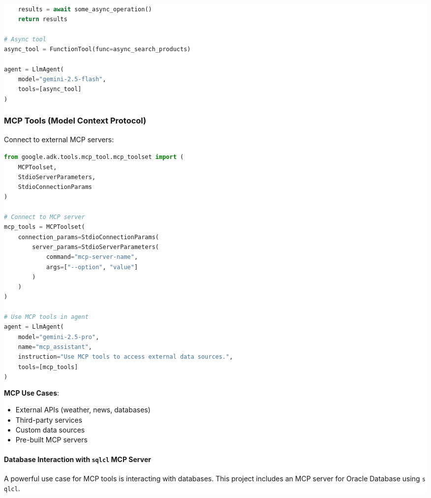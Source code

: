 ```python
    results = await some_async_operation()
    return results

# Async tool
async_tool = FunctionTool(func=async_search_products)

agent = LlmAgent(
    model="gemini-2.5-flash",
    tools=[async_tool]
)
```

### MCP Tools (Model Context Protocol)

Connect to external MCP servers:

```python
from google.adk.tools.mcp_tool.mcp_toolset import (
    MCPToolset,
    StdioServerParameters,
    StdioConnectionParams
)

# Connect to MCP server
mcp_tools = MCPToolset(
    connection_params=StdioConnectionParams(
        server_params=StdioServerParameters(
            command="mcp-server-name",
            args=["--option", "value"]
        )
    )
)

# Use MCP tools in agent
agent = LlmAgent(
    model="gemini-2.5-pro",
    name="mcp_assistant",
    instruction="Use MCP tools to access external data sources.",
    tools=[mcp_tools]
)
```

**MCP Use Cases**:

- External APIs (weather, news, databases)
- Third-party services
- Custom data sources
- Pre-built MCP servers

#### Database Interaction with `sqlcl` MCP Server

A powerful use case for MCP tools is interacting with databases. This project includes an MCP server for Oracle Database using `sqlcl`.
